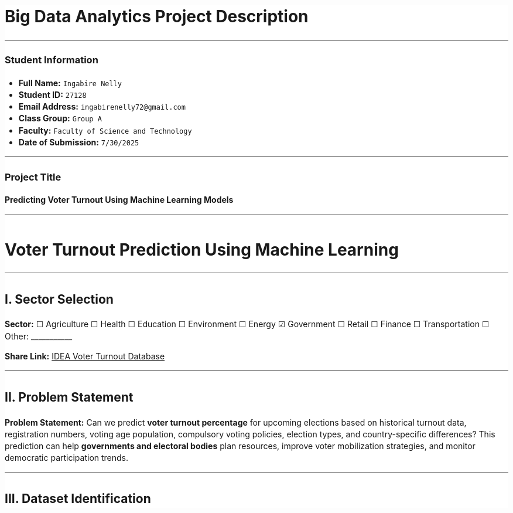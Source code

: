 
# **Big Data Analytics Project Description**

---

### **Student Information**

* **Full Name:** `Ingabire Nelly`
* **Student ID:** `27128`
* **Email Address:** `ingabirenelly72@gmail.com`
* **Class Group:** `Group A`
* **Faculty:** `Faculty of Science and Technology`
* **Date of Submission:** `7/30/2025`

---

### **Project Title**

**Predicting Voter Turnout Using Machine Learning Models**

---

# **Voter Turnout Prediction Using Machine Learning**

---

## **I. Sector Selection**

**Sector:**
☐ Agriculture ☐ Health ☐ Education ☐ Environment ☐ Energy ☑ Government ☐ Retail ☐ Finance
☐ Transportation ☐ Other: \_\_\_\_\_\_\_\_\_\_\_

**Share Link:**
[IDEA Voter Turnout Database](https://www.idea.int/data-tools/data/voter-turnout-database)

---

## **II. Problem Statement**

**Problem Statement:**
Can we predict **voter turnout percentage** for upcoming elections based on historical turnout data, registration numbers, voting age population, compulsory voting policies, election types, and country-specific differences?
This prediction can help **governments and electoral bodies** plan resources, improve voter mobilization strategies, and monitor democratic participation trends.

---

## **III. Dataset Identification**
